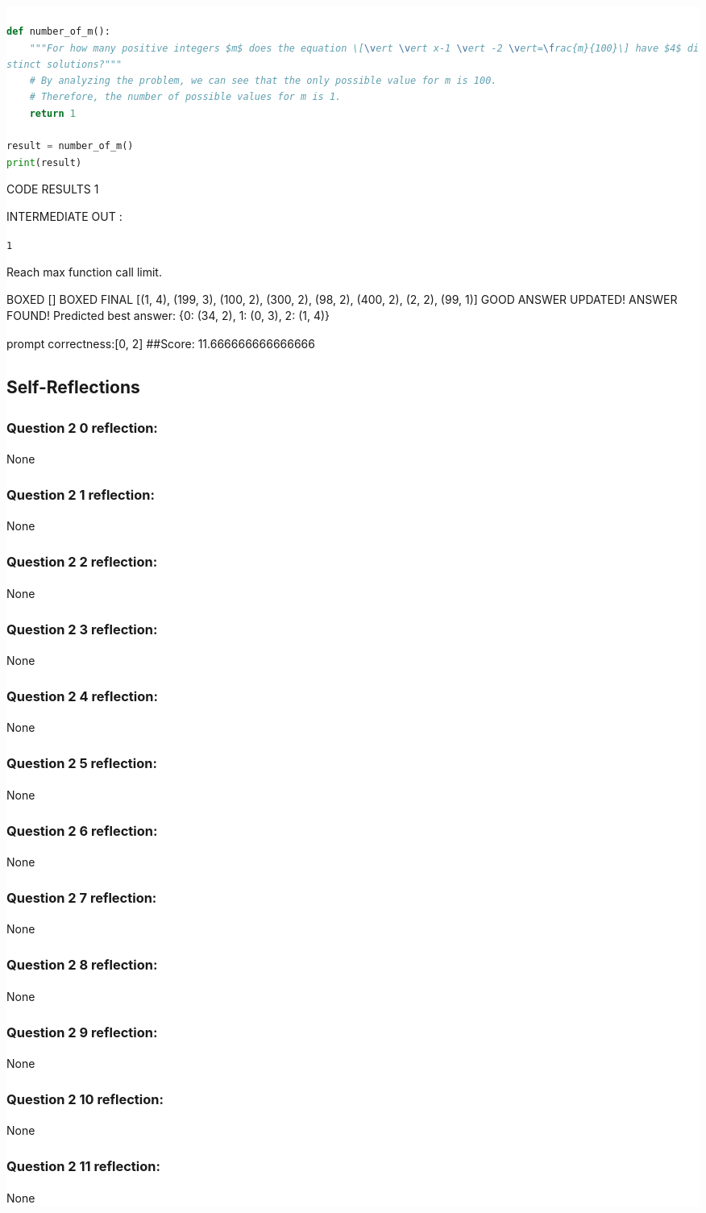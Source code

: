 ```python

def number_of_m():
    """For how many positive integers $m$ does the equation \[\vert \vert x-1 \vert -2 \vert=\frac{m}{100}\] have $4$ distinct solutions?"""
    # By analyzing the problem, we can see that the only possible value for m is 100.
    # Therefore, the number of possible values for m is 1.
    return 1

result = number_of_m()
print(result)
```

CODE RESULTS 1

INTERMEDIATE OUT :
```output
1
```
Reach max function call limit.

BOXED []
BOXED FINAL 
[(1, 4), (199, 3), (100, 2), (300, 2), (98, 2), (400, 2), (2, 2), (99, 1)]
GOOD ANSWER UPDATED!
ANSWER FOUND!
Predicted best answer: {0: (34, 2), 1: (0, 3), 2: (1, 4)}

prompt correctness:[0, 2]
##Score: 11.666666666666666

## Self-Reflections

### Question 2 0 reflection:
None
### Question 2 1 reflection:
None
### Question 2 2 reflection:
None
### Question 2 3 reflection:
None
### Question 2 4 reflection:
None
### Question 2 5 reflection:
None
### Question 2 6 reflection:
None
### Question 2 7 reflection:
None
### Question 2 8 reflection:
None
### Question 2 9 reflection:
None
### Question 2 10 reflection:
None
### Question 2 11 reflection:
None